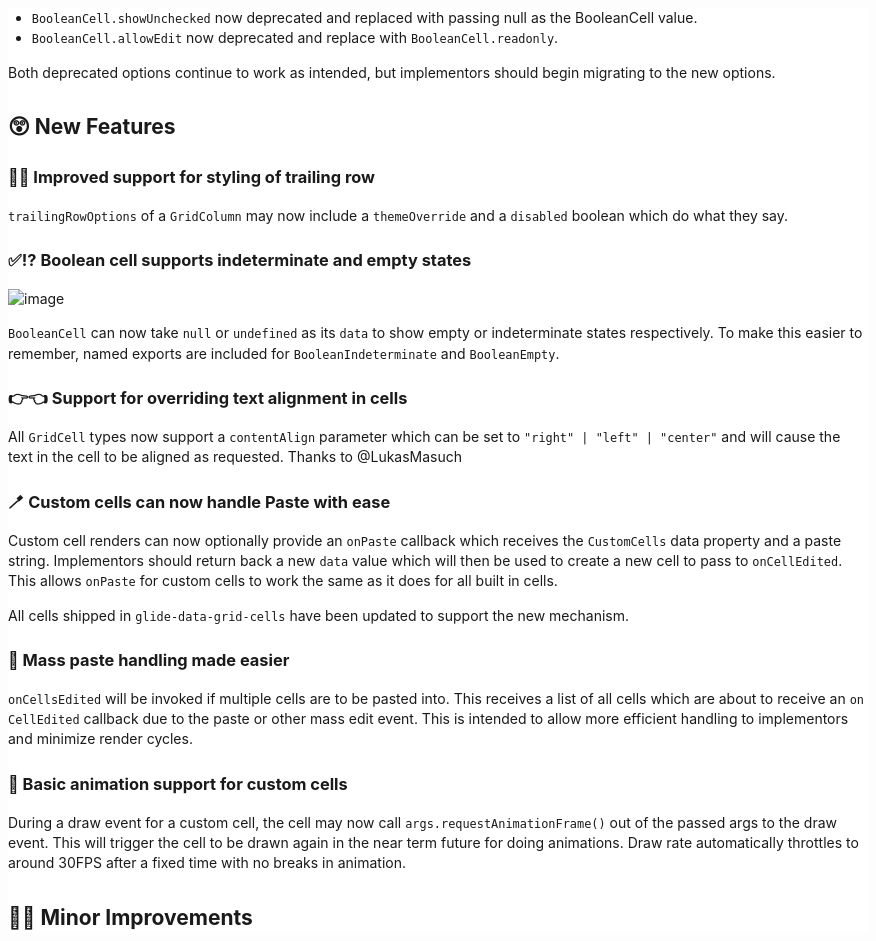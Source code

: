 -   `BooleanCell.showUnchecked` now deprecated and replaced with passing null as the BooleanCell value.
-   `BooleanCell.allowEdit` now deprecated and replace with `BooleanCell.readonly`.

Both deprecated options continue to work as intended, but implementors should begin migrating to the new options.

## 😲 New Features

### 🚣‍♂️ Improved support for styling of trailing row

`trailingRowOptions` of a `GridColumn` may now include a `themeOverride` and a `disabled` boolean which do what they say.

### ✅⁉️ Boolean cell supports indeterminate and empty states

![image](https://user-images.githubusercontent.com/30443/170390114-67106193-e0ba-4d0b-af5a-e6e40fe5a752.png)

`BooleanCell` can now take `null` or `undefined` as its `data` to show empty or indeterminate states respectively. To make this easier to remember, named exports are included for `BooleanIndeterminate` and `BooleanEmpty`.

### 👉👈 Support for overriding text alignment in cells

All `GridCell` types now support a `contentAlign` parameter which can be set to `"right" | "left" | "center"` and will cause the text in the cell to be aligned as requested. Thanks to @LukasMasuch

### 🪥 Custom cells can now handle Paste with ease

Custom cell renders can now optionally provide an `onPaste` callback which receives the `CustomCells` data property and a paste string. Implementors should return back a new `data` value which will then be used to create a new cell to pass to `onCellEdited`. This allows `onPaste` for custom cells to work the same as it does for all built in cells.

All cells shipped in `glide-data-grid-cells` have been updated to support the new mechanism.

### 🐳 Mass paste handling made easier

`onCellsEdited` will be invoked if multiple cells are to be pasted into. This receives a list of all cells which are about to receive an `onCellEdited` callback due to the paste or other mass edit event. This is intended to allow more efficient handling to implementors and minimize render cycles.

### 🕺 Basic animation support for custom cells

During a draw event for a custom cell, the cell may now call `args.requestAnimationFrame()` out of the passed args to the draw event. This will trigger the cell to be drawn again in the near term future for doing animations. Draw rate automatically throttles to around 30FPS after a fixed time with no breaks in animation.

## 🐜💪 Minor Improvements
